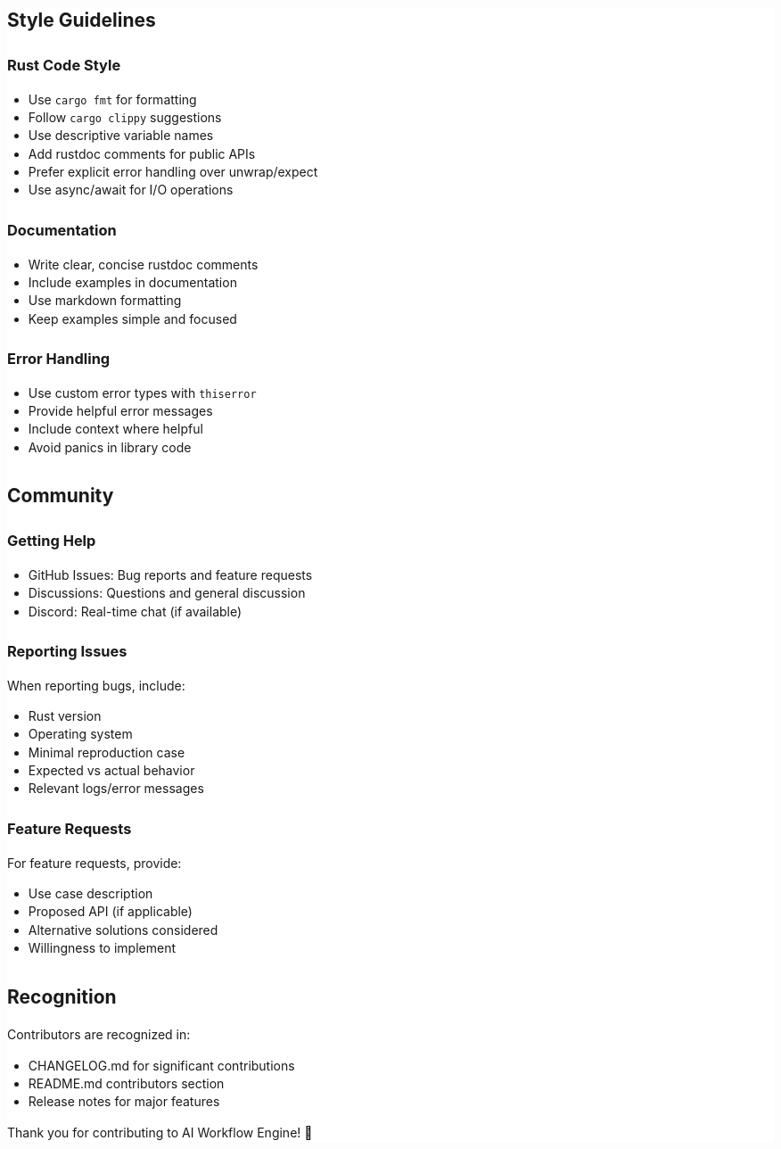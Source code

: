 ## Style Guidelines

### Rust Code Style

- Use `cargo fmt` for formatting
- Follow `cargo clippy` suggestions
- Use descriptive variable names
- Add rustdoc comments for public APIs
- Prefer explicit error handling over unwrap/expect
- Use async/await for I/O operations

### Documentation

- Write clear, concise rustdoc comments
- Include examples in documentation
- Use markdown formatting
- Keep examples simple and focused

### Error Handling

- Use custom error types with `thiserror`
- Provide helpful error messages
- Include context where helpful
- Avoid panics in library code

## Community

### Getting Help

- GitHub Issues: Bug reports and feature requests
- Discussions: Questions and general discussion
- Discord: Real-time chat (if available)

### Reporting Issues

When reporting bugs, include:
- Rust version
- Operating system
- Minimal reproduction case
- Expected vs actual behavior
- Relevant logs/error messages

### Feature Requests

For feature requests, provide:
- Use case description
- Proposed API (if applicable)
- Alternative solutions considered
- Willingness to implement

## Recognition

Contributors are recognized in:
- CHANGELOG.md for significant contributions
- README.md contributors section
- Release notes for major features

Thank you for contributing to AI Workflow Engine! 🦀